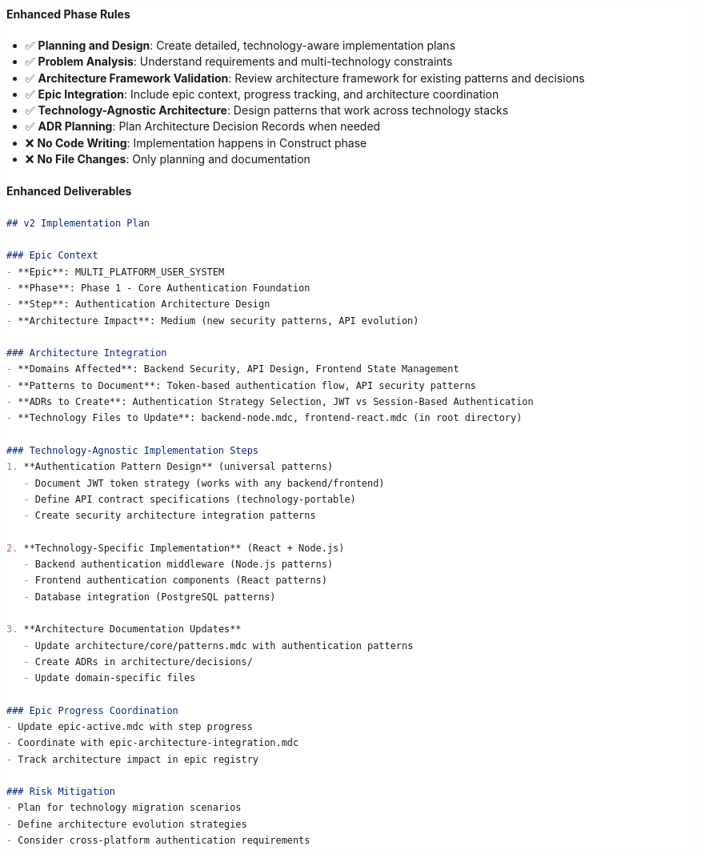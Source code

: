 #### **Enhanced Phase Rules**
- ✅ **Planning and Design**: Create detailed, technology-aware implementation plans
- ✅ **Problem Analysis**: Understand requirements and multi-technology constraints
- ✅ **Architecture Framework Validation**: Review architecture framework for existing patterns and decisions
- ✅ **Epic Integration**: Include epic context, progress tracking, and architecture coordination
- ✅ **Technology-Agnostic Architecture**: Design patterns that work across technology stacks
- ✅ **ADR Planning**: Plan Architecture Decision Records when needed
- ❌ **No Code Writing**: Implementation happens in Construct phase
- ❌ **No File Changes**: Only planning and documentation

#### **Enhanced Deliverables**
```markdown
## v2 Implementation Plan

### Epic Context
- **Epic**: MULTI_PLATFORM_USER_SYSTEM
- **Phase**: Phase 1 - Core Authentication Foundation
- **Step**: Authentication Architecture Design
- **Architecture Impact**: Medium (new security patterns, API evolution)

### Architecture Integration
- **Domains Affected**: Backend Security, API Design, Frontend State Management
- **Patterns to Document**: Token-based authentication flow, API security patterns
- **ADRs to Create**: Authentication Strategy Selection, JWT vs Session-Based Authentication
- **Technology Files to Update**: backend-node.mdc, frontend-react.mdc (in root directory)

### Technology-Agnostic Implementation Steps
1. **Authentication Pattern Design** (universal patterns)
   - Document JWT token strategy (works with any backend/frontend)
   - Define API contract specifications (technology-portable)
   - Create security architecture integration patterns

2. **Technology-Specific Implementation** (React + Node.js)
   - Backend authentication middleware (Node.js patterns)
   - Frontend authentication components (React patterns)
   - Database integration (PostgreSQL patterns)

3. **Architecture Documentation Updates**
   - Update architecture/core/patterns.mdc with authentication patterns
   - Create ADRs in architecture/decisions/
   - Update domain-specific files

### Epic Progress Coordination
- Update epic-active.mdc with step progress
- Coordinate with epic-architecture-integration.mdc
- Track architecture impact in epic registry

### Risk Mitigation
- Plan for technology migration scenarios
- Define architecture evolution strategies
- Consider cross-platform authentication requirements
```
